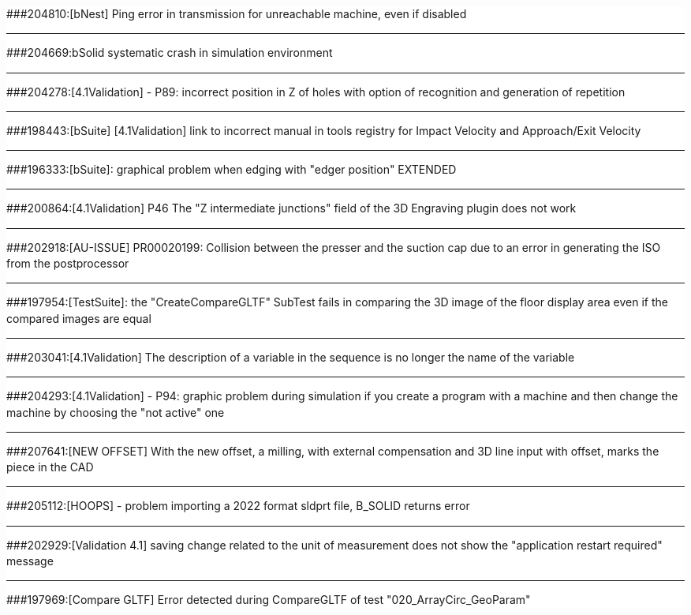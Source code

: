 ###204810:[bNest] Ping error in transmission for unreachable machine, even if disabled<br>

<hr>

###204669:bSolid systematic crash in simulation environment<br>

<hr>

###204278:[4.1Validation] - P89: incorrect position in Z of holes with option of recognition and generation of repetition<br>

<hr>

###198443:[bSuite] [4.1Validation] link to incorrect manual in tools registry for Impact Velocity and Approach/Exit Velocity<br>

<hr>

###196333:[bSuite]: graphical problem when edging with "edger position" EXTENDED<br>

<hr>

###200864:[4.1Validation] P46 The "Z intermediate junctions" field of the 3D Engraving plugin does not work<br>

<hr>

###202918:[AU-ISSUE] PR00020199: Collision between the presser and the suction cap due to an error in generating the ISO from the postprocessor<br>

<hr>

###197954:[TestSuite]: the "CreateCompareGLTF" SubTest fails in comparing the 3D image of the floor display area even if the compared images are equal<br>

<hr>

###203041:[4.1Validation] The description of a variable in the sequence is no longer the name of the variable<br>

<hr>

###204293:[4.1Validation] - P94: graphic problem during simulation if you create a program with a machine and then change the machine by choosing the "not active" one<br>

<hr>

###207641:[NEW OFFSET] With the new offset, a milling, with external compensation and 3D line input with offset, marks the piece in the CAD<br>

<hr>

###205112:[HOOPS] - problem importing a 2022 format sldprt file, B_SOLID returns error<br>

<hr>

###202929:[Validation 4.1] saving change related to the unit of measurement does not show the "application restart required" message<br>

<hr>

###197969:[Compare GLTF] Error detected during CompareGLTF of test "020_ArrayCirc_GeoParam"<br>
